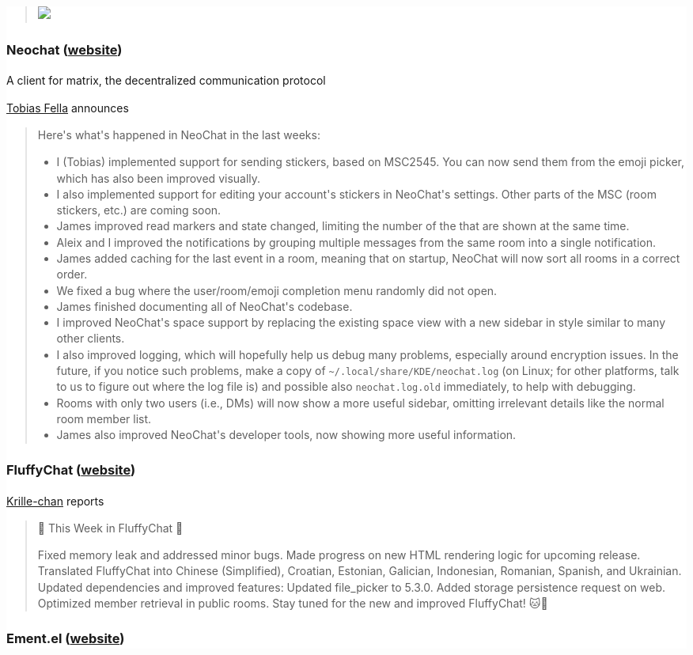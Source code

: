 > ![](/blog/img/RpqJFQcQQnJkgifVovNDhxBI.png)

### Neochat ([website](https://invent.kde.org/network/neochat))

A client for matrix, the decentralized communication protocol

[Tobias Fella](https://matrix.to/#/@tobiasfella:kde.org) announces

> Here's what's happened in NeoChat in the last weeks:
> 
> * I (Tobias) implemented support for sending stickers, based on MSC2545. You can now send them from the emoji picker, which has also been improved visually.
> * I also implemented support for editing your account's stickers in NeoChat's settings. Other parts of the MSC (room stickers, etc.) are coming soon.
> * James improved read markers and state changed, limiting the number of the that are shown at the same time.
> * Aleix and I improved the notifications by grouping multiple messages from the same room into a single notification.
> * James added caching for the last event in a room, meaning that on startup, NeoChat will now sort all rooms in a correct order.
> * We fixed a bug where the user/room/emoji completion menu randomly did not open.
> * James finished documenting all of NeoChat's codebase.
> * I improved NeoChat's space support by replacing the existing space view with a new sidebar in style similar to many other clients.
> * I also improved logging, which will hopefully help us debug many problems, especially around encryption issues. In the future, if you notice such problems, make a copy of `~/.local/share/KDE/neochat.log` (on Linux; for other platforms, talk to us to figure out where the log file is) and possible also `neochat.log.old` immediately, to help with debugging.
> * Rooms with only two users (i.e., DMs) will now show a more useful sidebar, omitting irrelevant details like the normal room member list.
> * James also improved NeoChat's developer tools, now showing more useful information.

### FluffyChat ([website](https://fluffychat.im))



[Krille-chan](https://matrix.to/#/@krille:janian.de) reports

> 📢 This Week in FluffyChat 🐾
> 
> Fixed memory leak and addressed minor bugs.
> Made progress on new HTML rendering logic for upcoming release.
> Translated FluffyChat into Chinese (Simplified), Croatian, Estonian, Galician, Indonesian, Romanian, Spanish, and Ukrainian.
> Updated dependencies and improved features:
> Updated file_picker to 5.3.0.
> Added storage persistence request on web.
> Optimized member retrieval in public rooms.
> Stay tuned for the new and improved FluffyChat! 🐱💬

### Ement.el ([website](https://github.com/alphapapa/ement.el))
